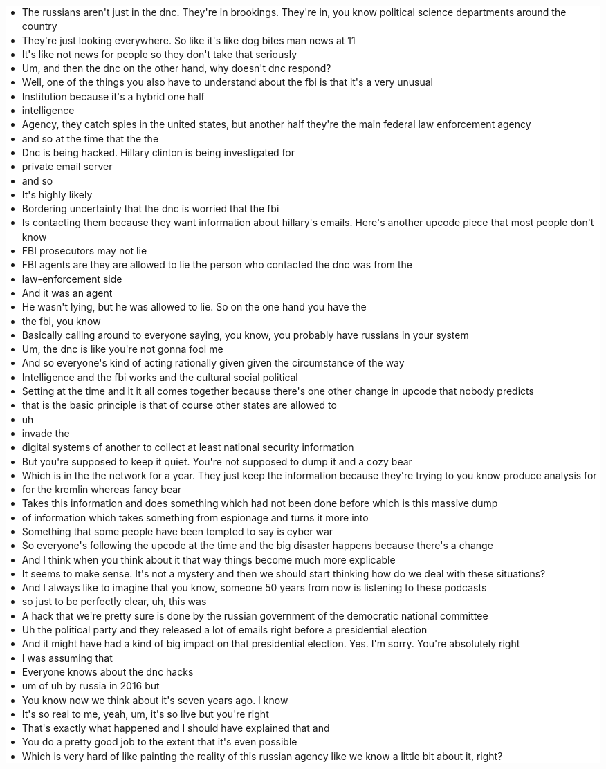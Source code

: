 *  The russians aren't just in the dnc. They're in brookings. They're in, you know political science departments around the country
*  They're just looking everywhere. So like it's like dog bites man news at 11
*  It's like not news for people so they don't take that seriously
*  Um, and then the dnc on the other hand, why doesn't dnc respond?
*  Well, one of the things you also have to understand about the fbi is that it's a very unusual
*  Institution because it's a hybrid one half
*  intelligence
*  Agency, they catch spies in the united states, but another half they're the main federal law enforcement agency
*  and so at the time that the the
*  Dnc is being hacked. Hillary clinton is being investigated for
*  private email server
*  and so
*  It's highly likely
*  Bordering uncertainty that the dnc is worried that the fbi
*  Is contacting them because they want information about hillary's emails. Here's another upcode piece that most people don't know
*  FBI prosecutors may not lie
*  FBI agents are they are allowed to lie the person who contacted the dnc was from the
*  law-enforcement side
*  And it was an agent
*  He wasn't lying, but he was allowed to lie. So on the one hand you have the
*  the fbi, you know
*  Basically calling around to everyone saying, you know, you probably have russians in your system
*  Um, the dnc is like you're not gonna fool me
*  And so everyone's kind of acting rationally given given the circumstance of the way
*  Intelligence and the fbi works and the cultural social political
*  Setting at the time and it it all comes together because there's one other change in upcode that nobody predicts
*  that is the basic principle is that of course other states are allowed to
*  uh
*  invade the
*  digital systems of another to collect at least national security information
*  But you're supposed to keep it quiet. You're not supposed to dump it and a cozy bear
*  Which is in the the network for a year. They just keep the information because they're trying to you know produce analysis for
*  for the kremlin whereas fancy bear
*  Takes this information and does something which had not been done before which is this massive dump
*  of information which takes something from espionage and turns it more into
*  Something that some people have been tempted to say is cyber war
*  So everyone's following the upcode at the time and the big disaster happens because there's a change
*  And I think when you think about it that way things become much more explicable
*  It seems to make sense. It's not a mystery and then we should start thinking how do we deal with these situations?
*  And I always like to imagine that you know, someone 50 years from now is listening to these podcasts
*  so just to be perfectly clear, uh, this was
*  A hack that we're pretty sure is done by the russian government of the democratic national committee
*  Uh the political party and they released a lot of emails right before a presidential election
*  And it might have had a kind of big impact on that presidential election. Yes. I'm sorry. You're absolutely right
*  I was assuming that
*  Everyone knows about the dnc hacks
*  um of uh by russia in 2016 but
*  You know now we think about it's seven years ago. I know
*  It's so real to me, yeah, um, it's so live but you're right
*  That's exactly what happened and I should have explained that and
*  You do a pretty good job to the extent that it's even possible
*  Which is very hard of like painting the reality of this russian agency like we know a little bit about it, right?